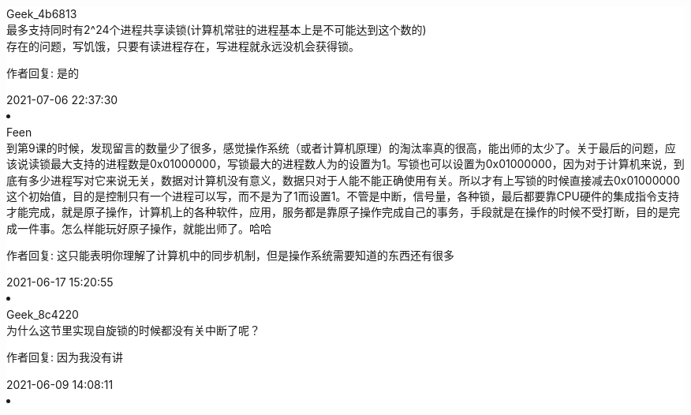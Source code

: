 <div class="_36ChpWj4_0">
  <div class="_2zFoi7sd_0"><span>Geek_4b6813</span>
  </div>
  <div class="_2_QraFYR_0">最多支持同时有2^24个进程共享读锁(计算机常驻的进程基本上是不可能达到这个数的)<br>存在的问题，写饥饿，只要有读进程存在，写进程就永远没机会获得锁。</div>
  <div class="_10o3OAxT_0">
    <p class="_3KxQPN3V_0">作者回复: 是的 </p>
  </div>
  <div class="_3klNVc4Z_0">
    <div class="_3Hkula0k_0">2021-07-06 22:37:30</div>
  </div>
</div>
</div>
</li>
<li>
<div class="_2sjJGcOH_0">
  
<div class="_36ChpWj4_0">
  <div class="_2zFoi7sd_0"><span>Feen</span>
  </div>
  <div class="_2_QraFYR_0">到第9课的时候，发现留言的数量少了很多，感觉操作系统（或者计算机原理）的淘汰率真的很高，能出师的太少了。关于最后的问题，应该说读锁最大支持的进程数是0x01000000，写锁最大的进程数人为的设置为1。写锁也可以设置为0x01000000，因为对于计算机来说，到底有多少进程写对它来说无关，数据对计算机没有意义，数据只对于人能不能正确使用有关。所以才有上写锁的时候直接减去0x01000000这个初始值，目的是控制只有一个进程可以写，而不是为了1而设置1。不管是中断，信号量，各种锁，最后都要靠CPU硬件的集成指令支持才能完成，就是原子操作，计算机上的各种软件，应用，服务都是靠原子操作完成自己的事务，手段就是在操作的时候不受打断，目的是完成一件事。怎么样能玩好原子操作，就能出师了。哈哈</div>
  <div class="_10o3OAxT_0">
    <p class="_3KxQPN3V_0">作者回复: 这只能表明你理解了计算机中的同步机制，但是操作系统需要知道的东西还有很多 </p>
  </div>
  <div class="_3klNVc4Z_0">
    <div class="_3Hkula0k_0">2021-06-17 15:20:55</div>
  </div>
</div>
</div>
</li>
<li>
<div class="_2sjJGcOH_0">
  
<div class="_36ChpWj4_0">
  <div class="_2zFoi7sd_0"><span>Geek_8c4220</span>
  </div>
  <div class="_2_QraFYR_0">为什么这节里实现自旋锁的时候都没有关中断了呢？</div>
  <div class="_10o3OAxT_0">
    <p class="_3KxQPN3V_0">作者回复: 因为我没有讲</p>
  </div>
  <div class="_3klNVc4Z_0">
    <div class="_3Hkula0k_0">2021-06-09 14:08:11</div>
  </div>
</div>
</div>
</li>
<li>
<div class="_2sjJGcOH_0">
  